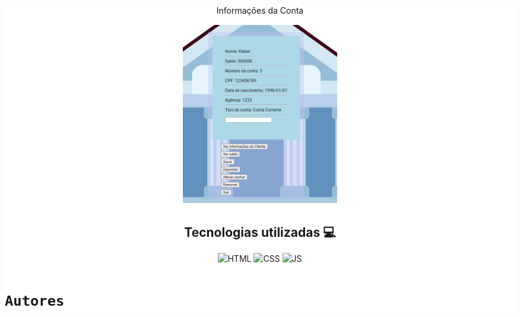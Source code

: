 </p>
<p align="center">Informações da Conta</p>
<p align="center">
<img width= "470" height="300" src="/src/img/infosConta.png">
</p>

<h2 align="center"> Tecnologias utilizadas 💻</h2>
<div align="center" style="display: inline_block">
  <img align="center" alt="HTML" height="30" width="40" src="https://raw.githubusercontent.com/devicons/devicon/master/icons/html5/html5-original.svg">
  <img align="center" alt="CSS" height="30" width="40" src="https://raw.githubusercontent.com/devicons/devicon/master/icons/css3/css3-original.svg">
  <img align="center" alt="JS" height="30" width="40" src="https://raw.githubusercontent.com/devicons/devicon/master/icons/javascript/javascript-original.svg">
</div>

# `Autores`
